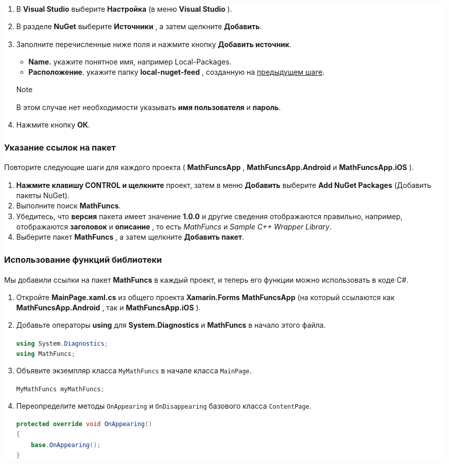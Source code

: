 1. В **Visual Studio** выберите **Настройка**  (в меню **Visual Studio** ).
2. В разделе **NuGet** выберите **Источники** , а затем щелкните **Добавить**.
3. Заполните перечисленные ниже поля и нажмите кнопку **Добавить источник**.

    - **Name.** укажите понятное имя, например Local-Packages.  
    - **Расположение**. укажите папку **local-nuget-feed** , созданную на [предыдущем шаге](#preparing-a-local-packages-directory).

    > [!NOTE]
    > В этом случае нет необходимости указывать **имя пользователя** и **пароль**.

4. Нажмите кнопку **ОК**.

### <a name="referencing-the-package"></a>Указание ссылок на пакет

Повторите следующие шаги для каждого проекта ( **MathFuncsApp** , **MathFuncsApp.Android** и **MathFuncsApp.iOS** ).

1. **Нажмите клавишу CONTROL и щелкните** проект, затем в меню **Добавить** выберите **Add NuGet Packages** (Добавить пакеты NuGet).
2. Выполните поиск **MathFuncs**.
3. Убедитесь, что **версия** пакета имеет значение **1.0.0** и другие сведения отображаются правильно, например, отображаются **заголовок** и **описание** , то есть *MathFuncs* и *Sample C++ Wrapper Library*.
4. Выберите пакет **MathFuncs** , а затем щелкните **Добавить пакет**.

### <a name="using-the-library-functions"></a>Использование функций библиотеки

Мы добавили ссылки на пакет **MathFuncs** в каждый проект, и теперь его функции можно использовать в коде C#.

1. Откройте **MainPage.xaml.cs** из общего проекта **Xamarin.Forms** **MathFuncsApp** (на который ссылаются как **MathFuncsApp.Android** , так и **MathFuncsApp.iOS** ).
2. Добавьте операторы **using** для **System.Diagnostics** и **MathFuncs** в начало этого файла.

    ```csharp
    using System.Diagnostics;
    using MathFuncs;
    ```

3. Объявите экземпляр класса `MyMathFuncs` в начале класса `MainPage`.

    ```csharp
    MyMathFuncs myMathFuncs;
    ```

4. Переопределите методы `OnAppearing` и `OnDisappearing` базового класса `ContentPage`.

    ```csharp
    protected override void OnAppearing()
    {
        base.OnAppearing();
    }
